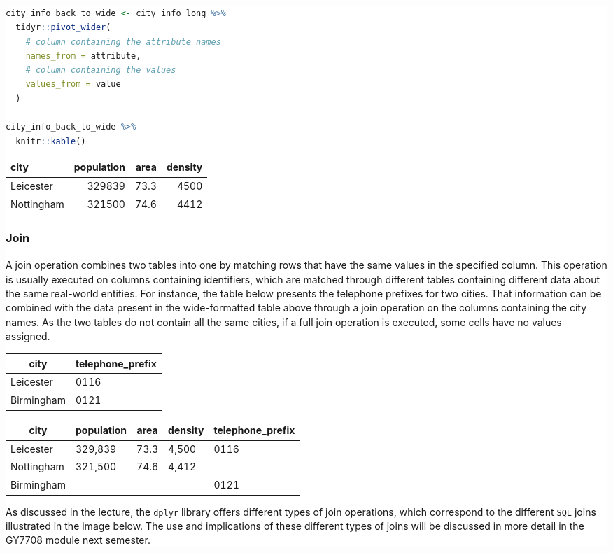 
```r
city_info_back_to_wide <- city_info_long %>%
  tidyr::pivot_wider(
    # column containing the attribute names
    names_from = attribute,
    # column containing the values
    values_from = value
  )

city_info_back_to_wide %>%
  knitr::kable()
```



|city       | population| area| density|
|:----------|----------:|----:|-------:|
|Leicester  |     329839| 73.3|    4500|
|Nottingham |     321500| 74.6|    4412|

### Join

A join operation combines two tables into one by matching rows that have the same values in the specified column. This operation is usually executed on columns containing identifiers, which are matched through different tables containing different data about the same real-world entities. For instance, the table below presents the telephone prefixes for two cities. That information can be combined with the data present in the wide-formatted table above through a join operation on the columns containing the city names. As the two tables do not contain all the same cities, if a full join operation is executed, some cells have no values assigned.

|city      |telephone_prefix|
|----------|----------------|
|Leicester |            0116|
|Birmingham|            0121|

|city      |population|area|density|telephone_prefix|
|----------|----------|----|-------|----------------|
|Leicester |   329,839|73.3|  4,500|            0116|
|Nottingham|   321,500|74.6|  4,412|                |
|Birmingham|          |    |       |            0121|

As discussed in the lecture, the `dplyr` library offers different types of join operations, which correspond to the different `SQL` joins illustrated in the image below.  The use and implications of these different types of joins will be discussed in more detail in the GY7708 module next semester.  
